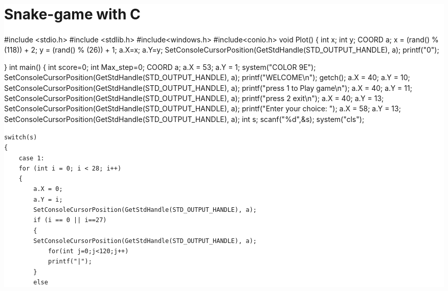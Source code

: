 # Snake-game with C 
#include <stdio.h>
#include <stdlib.h>
#include<windows.h>
#include<conio.h>
void Plot()
{
    int x;
    int y;
COORD a;
    x = (rand() % (118)) + 2;
    y = (rand() % (26)) + 1;
    a.X=x;
    a.Y=y;
    SetConsoleCursorPosition(GetStdHandle(STD_OUTPUT_HANDLE), a);
    printf("0");

}
int main()
{
    int score=0;
    int Max_step=0;
    COORD a;
    a.X = 53;
    a.Y = 1;
    system("COLOR 9E");
    SetConsoleCursorPosition(GetStdHandle(STD_OUTPUT_HANDLE), a);
    printf("WELCOME\n");
    getch();
    a.X = 40;
    a.Y = 10;
    SetConsoleCursorPosition(GetStdHandle(STD_OUTPUT_HANDLE), a);
    printf("press 1 to Play game\n");
    a.X = 40;
    a.Y = 11;
    SetConsoleCursorPosition(GetStdHandle(STD_OUTPUT_HANDLE), a);
    printf("press 2 exit\n");
    a.X = 40;
    a.Y = 13;
    SetConsoleCursorPosition(GetStdHandle(STD_OUTPUT_HANDLE), a);
    printf("Enter your choice: ");
    a.X = 58;
    a.Y = 13;
    SetConsoleCursorPosition(GetStdHandle(STD_OUTPUT_HANDLE), a);
    int s;
    scanf("%d",&s);
    system("cls");

    switch(s)
    {
        case 1:
        for (int i = 0; i < 28; i++)
        {
            a.X = 0;
            a.Y = i;
            SetConsoleCursorPosition(GetStdHandle(STD_OUTPUT_HANDLE), a);
            if (i == 0 || i==27)
            {
            SetConsoleCursorPosition(GetStdHandle(STD_OUTPUT_HANDLE), a);
                for(int j=0;j<120;j++)
                printf("|");
            }
            else